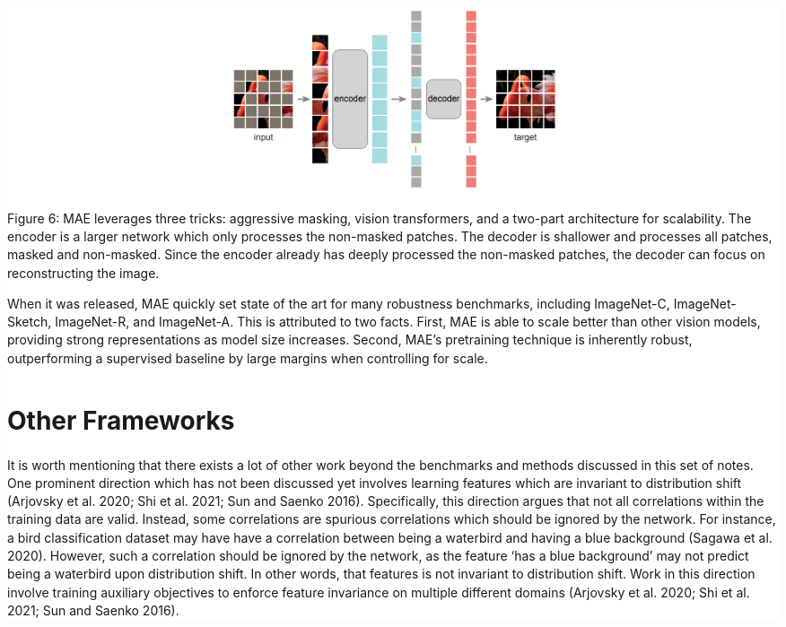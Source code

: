 <p align=center>
<img src="images/mae.png" id="fig:mae" style="width:10cm" alt="MAE leverages three tricks: aggressive masking, vision transformers, and a two-part architecture for scalability. The encoder is a larger network which only processes the non-masked patches. The decoder is shallower and processes all patches, masked and non-masked. Since the encoder already has deeply processed the non-masked patches, the decoder can focus on reconstructing the image." /><p>Figure 6: MAE leverages three tricks: aggressive masking, vision transformers, and a two-part architecture for scalability. The encoder is a larger network which only processes the non-masked patches. The decoder is shallower and processes all patches, masked and non-masked. Since the encoder already has deeply processed the non-masked patches, the decoder can focus on reconstructing the image.</p>
</p>

When it was released, MAE quickly set state of the art for many
robustness benchmarks, including ImageNet-C, ImageNet-Sketch,
ImageNet-R, and ImageNet-A. This is attributed to two facts. First, MAE
is able to scale better than other vision models, providing strong
representations as model size increases. Second, MAE’s pretraining
technique is inherently robust, outperforming a supervised baseline by
large margins when controlling for scale.

Other Frameworks
================

It is worth mentioning that there exists a lot of other work beyond the
benchmarks and methods discussed in this set of notes. One prominent
direction which has not been discussed yet involves learning features
which are invariant to distribution shift (Arjovsky et al. 2020; Shi et
al. 2021; Sun and Saenko 2016). Specifically, this direction argues that
not all correlations within the training data are valid. Instead, some
correlations are spurious correlations which should be ignored by the
network. For instance, a bird classification dataset may have have a
correlation between being a waterbird and having a blue background
(Sagawa et al. 2020). However, such a correlation should be ignored by
the network, as the feature ‘has a blue background’ may not predict
being a waterbird upon distribution shift. In other words, that features
is not invariant to distribution shift. Work in this direction involve
training auxiliary objectives to enforce feature invariance on multiple
different domains (Arjovsky et al. 2020; Shi et al. 2021; Sun and Saenko
2016).
